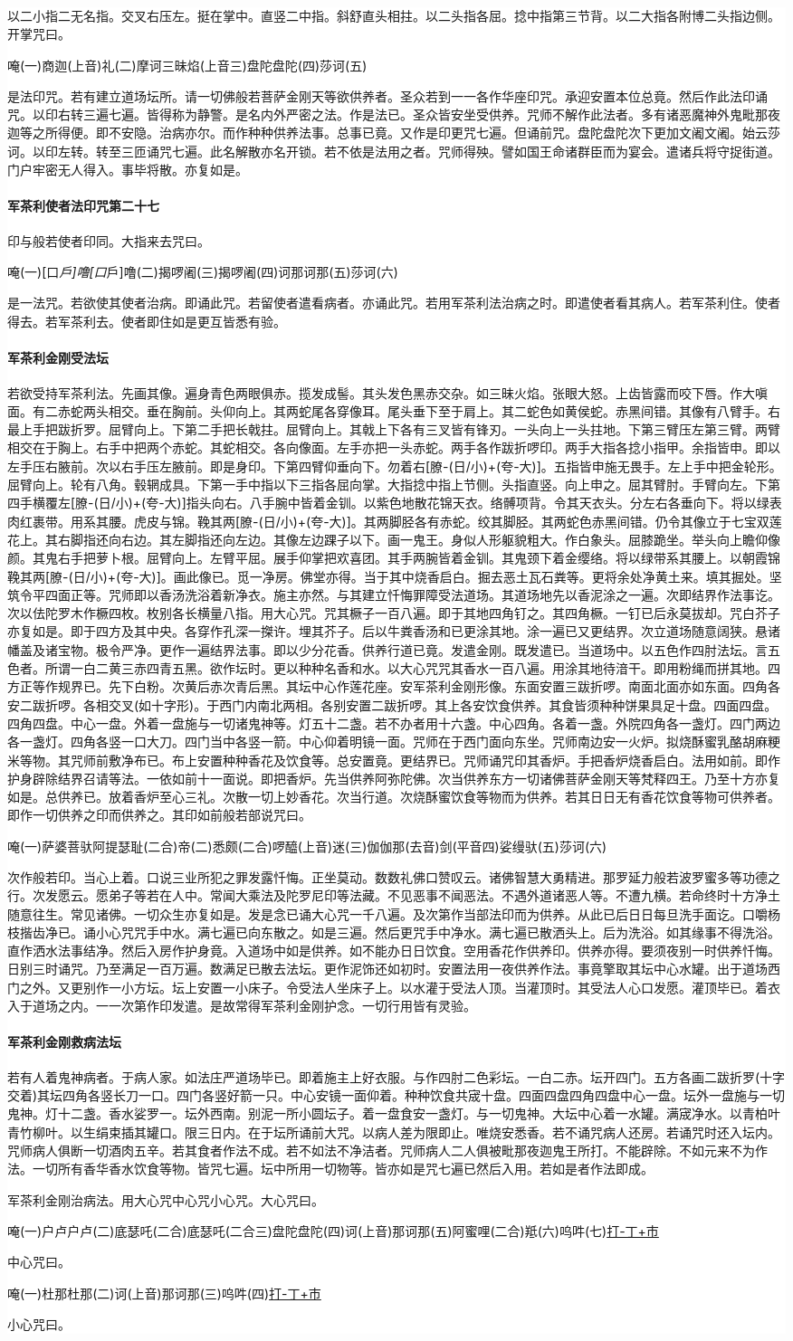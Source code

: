 以二小指二无名指。交叉右压左。挺在掌中。直竖二中指。斜舒直头相拄。以二头指各屈。捻中指第三节背。以二大指各附博二头指边侧。开掌咒曰。

唵(一)商迦(上音)礼(二)摩诃三昧焰(上音三)盘陀盘陀(四)莎诃(五)

是法印咒。若有建立道场坛所。请一切佛般若菩萨金刚天等欲供养者。圣众若到一一各作华座印咒。承迎安置本位总竟。然后作此法印诵咒。以印右转三遍七遍。皆得称为静警。是名内外严密之法。作是法已。圣众皆安坐受供养。咒师不解作此法者。多有诸恶魔神外鬼毗那夜迦等之所得便。即不安隐。治病亦尔。而作种种供养法事。总事已竟。又作是印更咒七遍。但诵前咒。盘陀盘陀次下更加文阇文阇。始云莎诃。以印左转。转至三匝诵咒七遍。此名解散亦名开锁。若不依是法用之者。咒师得殃。譬如国王命诸群臣而为宴会。遣诸兵将守捉街道。门户牢密无人得入。事毕将散。亦复如是。

#### 军茶利使者法印咒第二十七

印与般若使者印同。大指来去咒曰。

唵(一)[口*戶]噜[口*戶]噜(二)揭啰阇(三)揭啰阇(四)诃那诃那(五)莎诃(六)

是一法咒。若欲使其使者治病。即诵此咒。若留使者遣看病者。亦诵此咒。若用军茶利法治病之时。即遣使者看其病人。若军茶利住。使者得去。若军茶利去。使者即住如是更互皆悉有验。

#### 军茶利金刚受法坛

若欲受持军茶利法。先画其像。遍身青色两眼俱赤。揽发成髻。其头发色黑赤交杂。如三昧火焰。张眼大怒。上齿皆露而咬下唇。作大嗔面。有二赤蛇两头相交。垂在胸前。头仰向上。其两蛇尾各穿像耳。尾头垂下至于肩上。其二蛇色如黄侯蛇。赤黑间错。其像有八臂手。右最上手把跋折罗。屈臂向上。下第二手把长戟拄。屈臂向上。其戟上下各有三叉皆有锋刃。一头向上一头拄地。下第三臂压左第三臂。两臂相交在于胸上。右手中把两个赤蛇。其蛇相交。各向像面。左手亦把一头赤蛇。两手各作跋折啰印。两手大指各捻小指甲。余指皆申。即以左手压右腋前。次以右手压左腋前。即是身印。下第四臂仰垂向下。勿着右[膫-(日/小)+(夸-大)]。五指皆申施无畏手。左上手中把金轮形。屈臂向上。轮有八角。毂辋成具。下第一手中指以下三指各屈向掌。大指捻中指上节侧。头指直竖。向上申之。屈其臂肘。手臂向左。下第四手横覆左[膫-(日/小)+(夸-大)]指头向右。八手腕中皆着金钏。以紫色地散花锦天衣。络髆项背。令其天衣头。分左右各垂向下。将以绿表肉红裹带。用系其腰。虎皮与锦。鞔其两[膫-(日/小)+(夸-大)]。其两脚胫各有赤蛇。绞其脚胫。其两蛇色赤黑间错。仍令其像立于七宝双莲花上。其右脚指还向右边。其左脚指还向左边。其像左边踝子以下。画一鬼王。身似人形躯貌粗大。作白象头。屈膝跪坐。举头向上瞻仰像颜。其鬼右手把萝卜根。屈臂向上。左臂平屈。展手仰掌把欢喜团。其手两腕皆着金钏。其鬼颈下着金缨络。将以绿带系其腰上。以朝霞锦鞔其两[膫-(日/小)+(夸-大)]。画此像已。觅一净房。佛堂亦得。当于其中烧香启白。掘去恶土瓦石粪等。更将余处净黄土来。填其掘处。坚筑令平四面正等。咒师即以香汤洗浴着新净衣。施主亦然。与其建立忏悔罪障受法道场。其道场地先以香泥涂之一遍。次即结界作法事讫。次以佉陀罗木作橛四枚。枚别各长横量八指。用大心咒。咒其橛子一百八遍。即于其地四角钉之。其四角橛。一钉已后永莫拔却。咒白芥子亦复如是。即于四方及其中央。各穿作孔深一搩许。埋其芥子。后以牛粪香汤和已更涂其地。涂一遍已又更结界。次立道场随意阔狭。悬诸幡盖及诸宝物。极令严净。更作一遍结界法事。即以少分花香。供养行道已竟。发遣金刚。既发遣已。当道场中。以五色作四肘法坛。言五色者。所谓一白二黄三赤四青五黑。欲作坛时。更以种种名香和水。以大心咒咒其香水一百八遍。用涂其地待湆干。即用粉绳而拼其地。四方正等作规界已。先下白粉。次黄后赤次青后黑。其坛中心作莲花座。安军茶利金刚形像。东面安置三跋折啰。南面北面亦如东面。四角各安二跋折啰。各相交叉(如十字形)。于西门内南北两相。各别安置二跋折啰。其上各安饮食供养。其食皆须种种饼果具足十盘。四面四盘。四角四盘。中心一盘。外着一盘施与一切诸鬼神等。灯五十二盏。若不办者用十六盏。中心四角。各着一盏。外院四角各一盏灯。四门两边各一盏灯。四角各竖一口大刀。四门当中各竖一箭。中心仰着明镜一面。咒师在于西门面向东坐。咒师南边安一火炉。拟烧酥蜜乳酪胡麻粳米等物。其咒师前敷净布已。布上安置种种香花及饮食等。总安置竟。更结界已。咒师诵咒印其香炉。手把香炉烧香启白。法用如前。即作护身辟除结界召请等法。一依如前十一面说。即把香炉。先当供养阿弥陀佛。次当供养东方一切诸佛菩萨金刚天等梵释四王。乃至十方亦复如是。总供养已。放着香炉至心三礼。次散一切上妙香花。次当行道。次烧酥蜜饮食等物而为供养。若其日日无有香花饮食等物可供养者。即作一切供养之印而供养之。其印如前般若部说咒曰。

唵(一)萨婆菩驮阿提瑟耻(二合)帝(二)悉颇(二合)啰醯(上音)迷(三)伽伽那(去音)剑(平音四)娑缦驮(五)莎诃(六)

次作般若印。当心上着。口说三业所犯之罪发露忏悔。正坐莫动。数数礼佛口赞叹云。诸佛智慧大勇精进。那罗延力般若波罗蜜多等功德之行。次发愿云。愿弟子等若在人中。常闻大乘法及陀罗尼印等法藏。不见恶事不闻恶法。不遇外道诸恶人等。不遭九横。若命终时十方净土随意往生。常见诸佛。一切众生亦复如是。发是念已诵大心咒一千八遍。及次第作当部法印而为供养。从此已后日日每旦洗手面讫。口嚼杨枝揩齿净已。诵小心咒咒手中水。满七遍已向东散之。如是三遍。然后更咒手中净水。满七遍已散洒头上。后为洗浴。如其缘事不得洗浴。直作洒水法事结净。然后入房作护身竟。入道场中如是供养。如不能办日日饮食。空用香花作供养印。供养亦得。要须夜别一时供养忏悔。日别三时诵咒。乃至满足一百万遍。数满足已散去法坛。更作泥饰还如初时。安置法用一夜供养作法。事竟擎取其坛中心水罐。出于道场西门之外。又更别作一小方坛。坛上安置一小床子。令受法人坐床子上。以水灌于受法人顶。当灌顶时。其受法人心口发愿。灌顶毕已。着衣入于道场之内。一一次第作印发遣。是故常得军茶利金刚护念。一切行用皆有灵验。

#### 军茶利金刚救病法坛

若有人着鬼神病者。于病人家。如法庄严道场毕已。即着施主上好衣服。与作四肘二色彩坛。一白二赤。坛开四门。五方各画二跋折罗(十字交着)其坛四角各竖长刀一口。四门各竖好箭一只。中心安镜一面仰着。种种饮食共宬十盘。四面四盘四角四盘中心一盘。坛外一盘施与一切鬼神。灯十二盏。香水娑罗一。坛外西南。别泥一所小圆坛子。着一盘食安一盏灯。与一切鬼神。大坛中心着一水罐。满宬净水。以青柏叶青竹柳叶。以生绢束插其罐口。限三日内。在于坛所诵前大咒。以病人差为限即止。唯烧安悉香。若不诵咒病人还房。若诵咒时还入坛内。咒师病人俱断一切酒肉五辛。若其食者作法不成。若不如法不净洁者。咒师病人二人俱被毗那夜迦鬼王所打。不能辟除。不如元来不为作法。一切所有香华香水饮食等物。皆咒七遍。坛中所用一切物等。皆亦如是咒七遍已然后入用。若如是者作法即成。

军茶利金刚治病法。用大心咒中心咒小心咒。大心咒曰。

唵(一)户卢户卢(二)底瑟吒(二合)底瑟吒(二合三)盘陀盘陀(四)诃(上音)那诃那(五)阿蜜哩(二合)羝(六)呜吽(七)[打-丁+巿](八)

中心咒曰。

唵(一)杜那杜那(二)诃(上音)那诃那(三)呜吽(四)[打-丁+巿](五)

小心咒曰。
